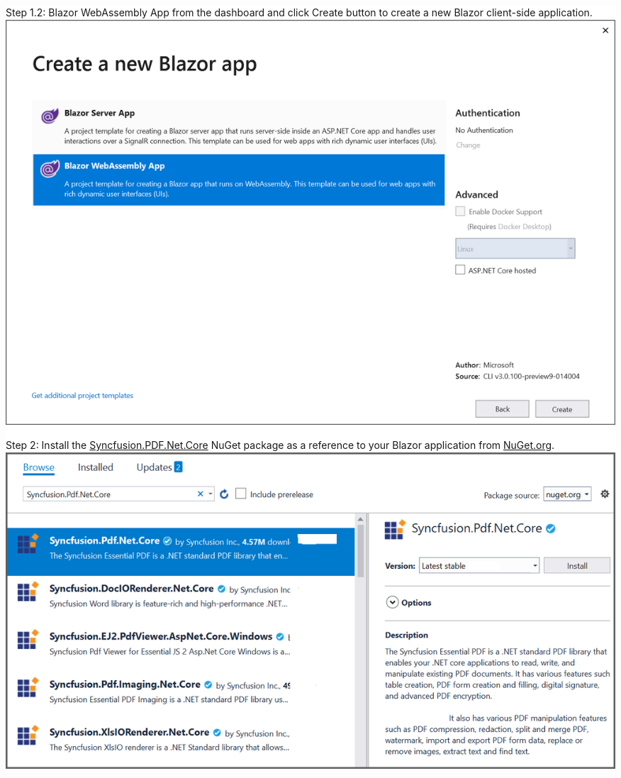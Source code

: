 Step 1.2: Blazor WebAssembly App from the dashboard and click Create button to create a new Blazor client-side application. 
![Select Blazor WASM app](Create-PDF-Blazor/Blazor_Client_Template.png)

Step 2: Install the [Syncfusion.PDF.Net.Core](https://www.nuget.org/packages/Syncfusion.pdf.Net.Core) NuGet package as a reference to your Blazor application from [NuGet.org](https://www.nuget.org).
![Blazor WASM NuGet package installation](Create-PDF-Blazor/Blazor_server_NuGet.png)
